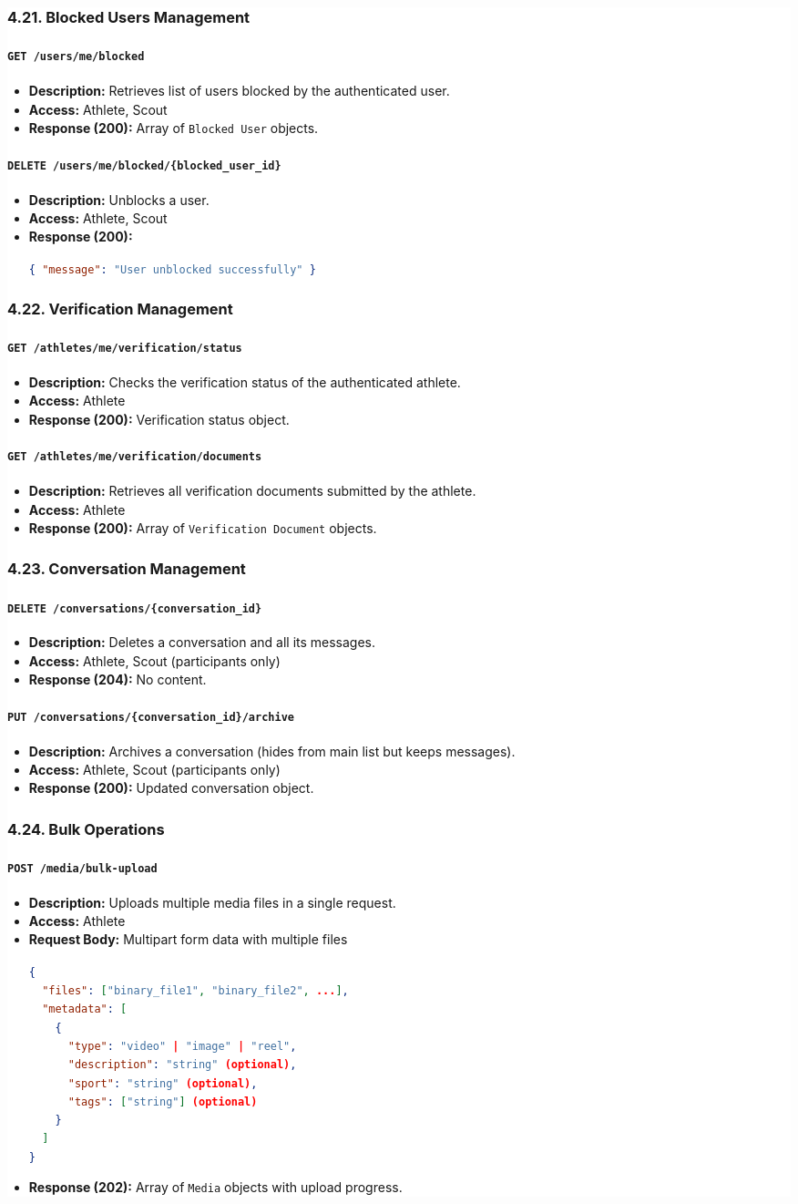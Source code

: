 ### 4.21. Blocked Users Management

#### `GET /users/me/blocked`
- **Description:** Retrieves list of users blocked by the authenticated user.
- **Access:** Athlete, Scout
- **Response (200):** Array of `Blocked User` objects.

#### `DELETE /users/me/blocked/{blocked_user_id}`
- **Description:** Unblocks a user.
- **Access:** Athlete, Scout
- **Response (200):**
  ```json
  { "message": "User unblocked successfully" }
  ```

### 4.22. Verification Management

#### `GET /athletes/me/verification/status`
- **Description:** Checks the verification status of the authenticated athlete.
- **Access:** Athlete
- **Response (200):** Verification status object.

#### `GET /athletes/me/verification/documents`
- **Description:** Retrieves all verification documents submitted by the athlete.
- **Access:** Athlete
- **Response (200):** Array of `Verification Document` objects.

### 4.23. Conversation Management

#### `DELETE /conversations/{conversation_id}`
- **Description:** Deletes a conversation and all its messages.
- **Access:** Athlete, Scout (participants only)
- **Response (204):** No content.

#### `PUT /conversations/{conversation_id}/archive`
- **Description:** Archives a conversation (hides from main list but keeps messages).
- **Access:** Athlete, Scout (participants only)
- **Response (200):** Updated conversation object.

### 4.24. Bulk Operations

#### `POST /media/bulk-upload`
- **Description:** Uploads multiple media files in a single request.
- **Access:** Athlete
- **Request Body:** Multipart form data with multiple files
  ```json
  {
    "files": ["binary_file1", "binary_file2", ...],
    "metadata": [
      {
        "type": "video" | "image" | "reel",
        "description": "string" (optional),
        "sport": "string" (optional),
        "tags": ["string"] (optional)
      }
    ]
  }
  ```
- **Response (202):** Array of `Media` objects with upload progress.
